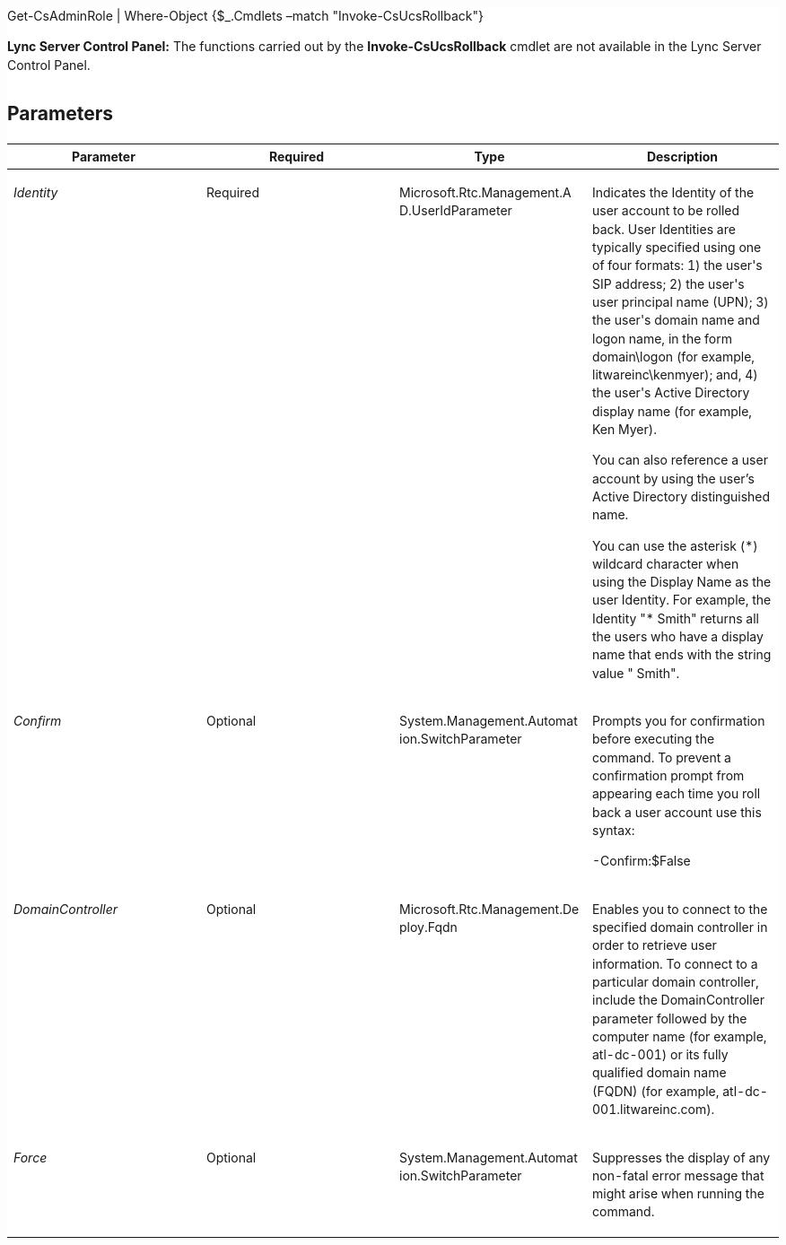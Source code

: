 Get-CsAdminRole | Where-Object {$\_.Cmdlets –match "Invoke-CsUcsRollback"}

**Lync Server Control Panel:** The functions carried out by the **Invoke-CsUcsRollback** cmdlet are not available in the Lync Server Control Panel.

</div>

<div>

## Parameters


<table>
<colgroup>
<col style="width: 25%" />
<col style="width: 25%" />
<col style="width: 25%" />
<col style="width: 25%" />
</colgroup>
<thead>
<tr class="header">
<th>Parameter</th>
<th>Required</th>
<th>Type</th>
<th>Description</th>
</tr>
</thead>
<tbody>
<tr class="odd">
<td><p><em>Identity</em></p></td>
<td><p>Required</p></td>
<td><p>Microsoft.Rtc.Management.AD.UserIdParameter</p></td>
<td><p>Indicates the Identity of the user account to be rolled back. User Identities are typically specified using one of four formats: 1) the user's SIP address; 2) the user's user principal name (UPN); 3) the user's domain name and logon name, in the form domain\logon (for example, litwareinc\kenmyer); and, 4) the user's Active Directory display name (for example, Ken Myer).</p>
<p>You can also reference a user account by using the user’s Active Directory distinguished name.</p>
<p>You can use the asterisk (*) wildcard character when using the Display Name as the user Identity. For example, the Identity &quot;* Smith&quot; returns all the users who have a display name that ends with the string value &quot; Smith&quot;.</p></td>
</tr>
<tr class="even">
<td><p><em>Confirm</em></p></td>
<td><p>Optional</p></td>
<td><p>System.Management.Automation.SwitchParameter</p></td>
<td><p>Prompts you for confirmation before executing the command. To prevent a confirmation prompt from appearing each time you roll back a user account use this syntax:</p>
<p>-Confirm:$False</p></td>
</tr>
<tr class="odd">
<td><p><em>DomainController</em></p></td>
<td><p>Optional</p></td>
<td><p>Microsoft.Rtc.Management.Deploy.Fqdn</p></td>
<td><p>Enables you to connect to the specified domain controller in order to retrieve user information. To connect to a particular domain controller, include the DomainController parameter followed by the computer name (for example, atl-dc-001) or its fully qualified domain name (FQDN) (for example, atl-dc-001.litwareinc.com).</p></td>
</tr>
<tr class="even">
<td><p><em>Force</em></p></td>
<td><p>Optional</p></td>
<td><p>System.Management.Automation.SwitchParameter</p></td>
<td><p>Suppresses the display of any non-fatal error message that might arise when running the command.</p></td>